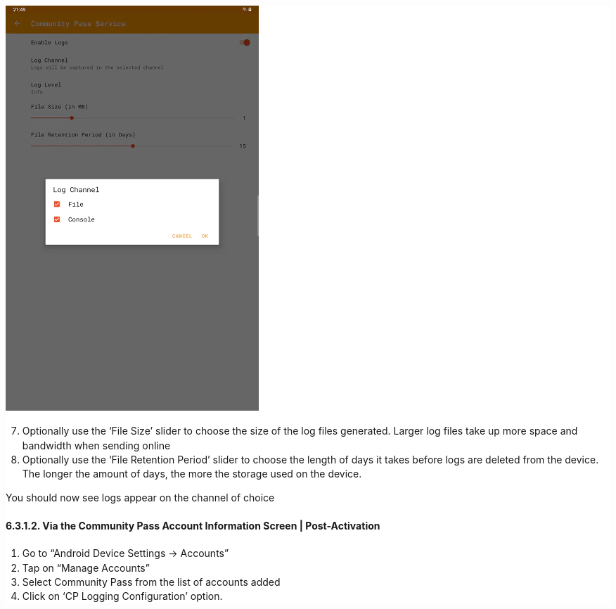 ![](/docs/assets/cpk-enable-logs-2.png)

7. Optionally use the ‘File Size’ slider to choose the size of the log files generated. Larger log files take up more space and bandwidth when sending online
8. Optionally use the ‘File Retention Period’ slider to choose the length of days it takes before logs are deleted from the device. The longer the amount of days, the more the storage used on the device.

You should now see logs appear on the channel of choice

#### **6.3.1.2. Via the Community Pass Account Information Screen | Post-Activation**

1. Go to “Android Device Settings -> Accounts”
2. Tap on “Manage Accounts”
3. Select Community Pass from the list of accounts added
4. Click on ‘CP Logging Configuration’ option.
